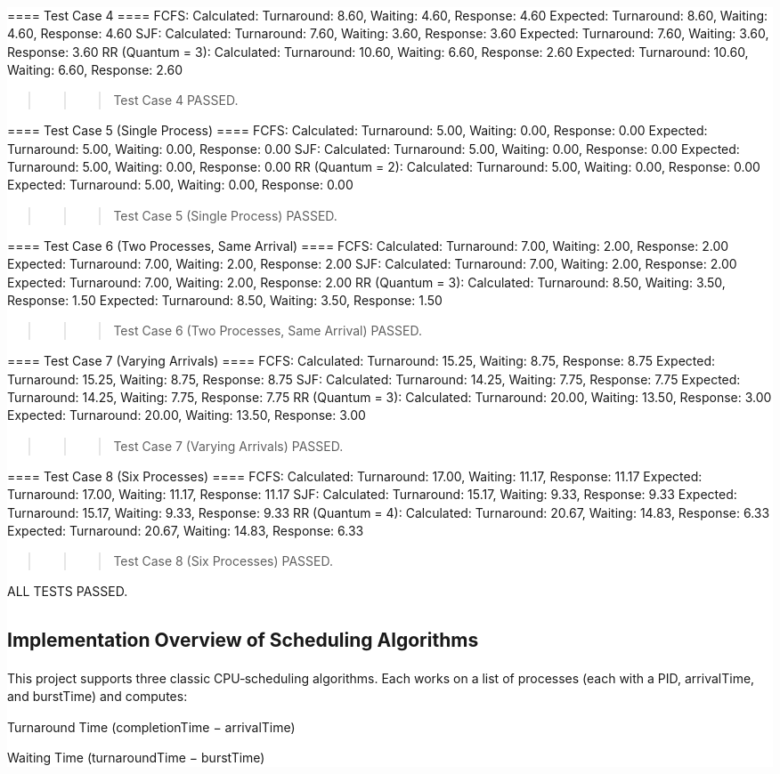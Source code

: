 ==== Test Case 4 ====
FCFS: Calculated: Turnaround: 8.60, Waiting: 4.60, Response: 4.60
      Expected:   Turnaround: 8.60, Waiting: 4.60, Response: 4.60
SJF:  Calculated: Turnaround: 7.60, Waiting: 3.60, Response: 3.60
      Expected:   Turnaround: 7.60, Waiting: 3.60, Response: 3.60
RR (Quantum = 3): Calculated: Turnaround: 10.60, Waiting: 6.60, Response: 2.60
         Expected:   Turnaround: 10.60, Waiting: 6.60, Response: 2.60
>>> Test Case 4 PASSED.

==== Test Case 5 (Single Process) ====
FCFS: Calculated: Turnaround: 5.00, Waiting: 0.00, Response: 0.00
      Expected:   Turnaround: 5.00, Waiting: 0.00, Response: 0.00
SJF:  Calculated: Turnaround: 5.00, Waiting: 0.00, Response: 0.00
      Expected:   Turnaround: 5.00, Waiting: 0.00, Response: 0.00
RR (Quantum = 2): Calculated: Turnaround: 5.00, Waiting: 0.00, Response: 0.00
         Expected:   Turnaround: 5.00, Waiting: 0.00, Response: 0.00
>>> Test Case 5 (Single Process) PASSED.

==== Test Case 6 (Two Processes, Same Arrival) ====
FCFS: Calculated: Turnaround: 7.00, Waiting: 2.00, Response: 2.00
      Expected:   Turnaround: 7.00, Waiting: 2.00, Response: 2.00
SJF:  Calculated: Turnaround: 7.00, Waiting: 2.00, Response: 2.00
      Expected:   Turnaround: 7.00, Waiting: 2.00, Response: 2.00
RR (Quantum = 3): Calculated: Turnaround: 8.50, Waiting: 3.50, Response: 1.50
         Expected:   Turnaround: 8.50, Waiting: 3.50, Response: 1.50
>>> Test Case 6 (Two Processes, Same Arrival) PASSED.

==== Test Case 7 (Varying Arrivals) ====
FCFS: Calculated: Turnaround: 15.25, Waiting: 8.75, Response: 8.75
      Expected:   Turnaround: 15.25, Waiting: 8.75, Response: 8.75
SJF:  Calculated: Turnaround: 14.25, Waiting: 7.75, Response: 7.75
      Expected:   Turnaround: 14.25, Waiting: 7.75, Response: 7.75
RR (Quantum = 3): Calculated: Turnaround: 20.00, Waiting: 13.50, Response: 3.00
         Expected:   Turnaround: 20.00, Waiting: 13.50, Response: 3.00
>>> Test Case 7 (Varying Arrivals) PASSED.

==== Test Case 8 (Six Processes) ====
FCFS: Calculated: Turnaround: 17.00, Waiting: 11.17, Response: 11.17
      Expected:   Turnaround: 17.00, Waiting: 11.17, Response: 11.17
SJF:  Calculated: Turnaround: 15.17, Waiting: 9.33, Response: 9.33
      Expected:   Turnaround: 15.17, Waiting: 9.33, Response: 9.33
RR (Quantum = 4): Calculated: Turnaround: 20.67, Waiting: 14.83, Response: 6.33
         Expected:   Turnaround: 20.67, Waiting: 14.83, Response: 6.33
>>> Test Case 8 (Six Processes) PASSED.

ALL TESTS PASSED.

## Implementation Overview of Scheduling Algorithms
This project supports three classic CPU‐scheduling algorithms. Each works on a list of processes (each with a PID, arrivalTime, and burstTime) and computes:

Turnaround Time (completionTime − arrivalTime)

Waiting Time (turnaroundTime − burstTime)
